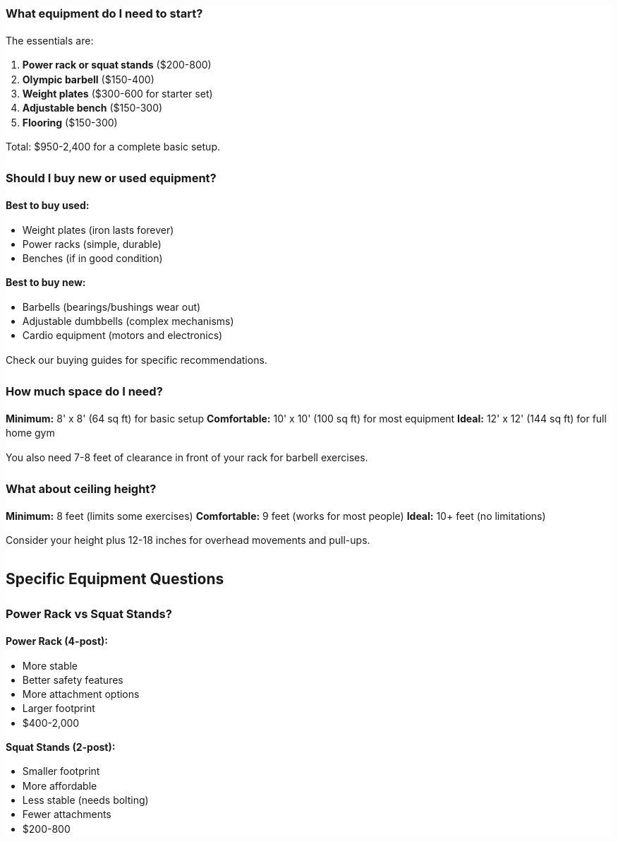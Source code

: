 ### What equipment do I need to start?

The essentials are:
1. **Power rack or squat stands** ($200-800)
2. **Olympic barbell** ($150-400)
3. **Weight plates** ($300-600 for starter set)
4. **Adjustable bench** ($150-300)
5. **Flooring** ($150-300)

Total: $950-2,400 for a complete basic setup.

### Should I buy new or used equipment?

**Best to buy used:**
- Weight plates (iron lasts forever)
- Power racks (simple, durable)
- Benches (if in good condition)

**Best to buy new:**
- Barbells (bearings/bushings wear out)
- Adjustable dumbbells (complex mechanisms)
- Cardio equipment (motors and electronics)

Check our buying guides for specific recommendations.

### How much space do I need?

**Minimum:** 8' x 8' (64 sq ft) for basic setup
**Comfortable:** 10' x 10' (100 sq ft) for most equipment
**Ideal:** 12' x 12' (144 sq ft) for full home gym

You also need 7-8 feet of clearance in front of your rack for barbell exercises.

### What about ceiling height?

**Minimum:** 8 feet (limits some exercises)
**Comfortable:** 9 feet (works for most people)
**Ideal:** 10+ feet (no limitations)

Consider your height plus 12-18 inches for overhead movements and pull-ups.

## Specific Equipment Questions

### Power Rack vs Squat Stands?

**Power Rack (4-post):**
- More stable
- Better safety features
- More attachment options
- Larger footprint
- $400-2,000

**Squat Stands (2-post):**
- Smaller footprint
- More affordable
- Less stable (needs bolting)
- Fewer attachments
- $200-800
